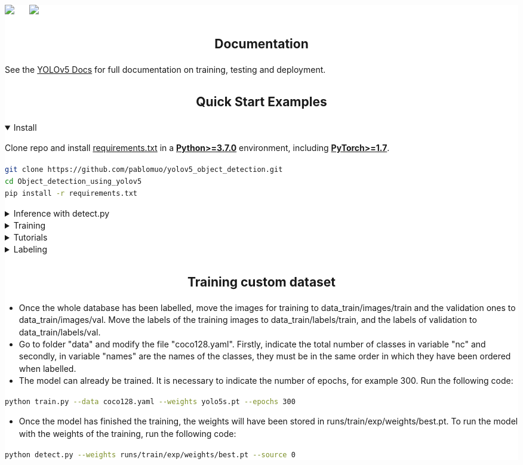    <img src="https://github.com/ultralytics/yolov5/releases/download/v1.0/logo-social-facebook.png" width="2%"/>
   </a>
   <img width="2%" />
   <a href="https://www.instagram.com/ultralytics/">
   <img src="https://github.com/ultralytics/yolov5/releases/download/v1.0/logo-social-instagram.png" width="2%"/>
   </a>
</div>



</div>

## <div align="center">Documentation</div>

See the [YOLOv5 Docs](https://docs.ultralytics.com) for full documentation on training, testing and deployment.

## <div align="center">Quick Start Examples</div>

<details open>
<summary>Install</summary>

Clone repo and install [requirements.txt](https://github.com/ultralytics/yolov5/blob/master/requirements.txt) in a
[**Python>=3.7.0**](https://www.python.org/) environment, including
[**PyTorch>=1.7**](https://pytorch.org/get-started/locally/).

```bash
git clone https://github.com/pablomuo/yolov5_object_detection.git
cd Object_detection_using_yolov5
pip install -r requirements.txt
```

</details>

<details><summary>Inference with detect.py</summary></details>

<details><summary>Training</summary></details>

<details><summary>Tutorials</summary></details>


<details><summary>Labeling</summary></details>

## <div align="center">Training custom dataset</div>

- Once the whole database has been labelled, move the images for training to data\_train/images/train and the validation ones to data\_train/images/val. Move the labels of the training images to data\_train/labels/train, and the labels of validation to data\_train/labels/val.
- Go to folder "data" and modify the file "coco128.yaml". Firstly, indicate the total number of classes in variable "nc" and secondly, in variable "names" are the names of the classes, they must be in the same order in which they have been ordered when labelled.
- The model can already be trained. It is necessary to indicate the number of epochs, for example 300. Run the following code:
```bash
python train.py --data coco128.yaml --weights yolo5s.pt --epochs 300
```
- Once the model has finished the training, the weights will have been stored in runs/train/exp/weights/best.pt. To run the model with the weights of the training, run the following code:
```bash
python detect.py --weights runs/train/exp/weights/best.pt --source 0
```
